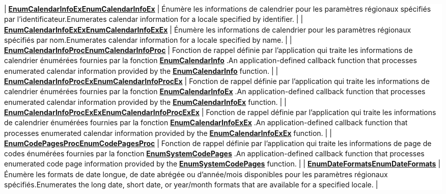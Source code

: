 | [<span data-ttu-id="9c8c9-140">**EnumCalendarInfoEx**</span><span class="sxs-lookup"><span data-stu-id="9c8c9-140">**EnumCalendarInfoEx**</span></span>](/windows/desktop/api/Winnls/nf-winnls-enumcalendarinfoexa)                         | <span data-ttu-id="9c8c9-141">Énumère les informations de calendrier pour les paramètres régionaux spécifiés par l’identificateur.</span><span class="sxs-lookup"><span data-stu-id="9c8c9-141">Enumerates calendar information for a locale specified by identifier.</span></span>                                                                                                                                                              |
| [<span data-ttu-id="9c8c9-142">**EnumCalendarInfoExEx**</span><span class="sxs-lookup"><span data-stu-id="9c8c9-142">**EnumCalendarInfoExEx**</span></span>](/windows/desktop/api/Winnls/nf-winnls-enumcalendarinfoexex)                     | <span data-ttu-id="9c8c9-143">Énumère les informations de calendrier pour les paramètres régionaux spécifiés par nom.</span><span class="sxs-lookup"><span data-stu-id="9c8c9-143">Enumerates calendar information for a locale specified by name.</span></span>                                                                                                                                                                    |
| <span data-ttu-id="9c8c9-144">[**EnumCalendarInfoProc**](/previous-versions/windows/desktop/legacy/dd317806(v=vs.85))</span><span class="sxs-lookup"><span data-stu-id="9c8c9-144">[**EnumCalendarInfoProc**](/previous-versions/windows/desktop/legacy/dd317806(v=vs.85))</span></span>                    | <span data-ttu-id="9c8c9-145">Fonction de rappel définie par l’application qui traite les informations de calendrier énumérées fournies par la fonction [**EnumCalendarInfo**](/windows/desktop/api/Winnls/nf-winnls-enumcalendarinfoa) .</span><span class="sxs-lookup"><span data-stu-id="9c8c9-145">An application-defined callback function that processes enumerated calendar information provided by the [**EnumCalendarInfo**](/windows/desktop/api/Winnls/nf-winnls-enumcalendarinfoa) function.</span></span>                                                                     |
| <span data-ttu-id="9c8c9-146">[**EnumCalendarInfoProcEx**](/previous-versions/windows/desktop/legacy/dd317807(v=vs.85))</span><span class="sxs-lookup"><span data-stu-id="9c8c9-146">[**EnumCalendarInfoProcEx**](/previous-versions/windows/desktop/legacy/dd317807(v=vs.85))</span></span>                | <span data-ttu-id="9c8c9-147">Fonction de rappel définie par l’application qui traite les informations de calendrier énumérées fournies par la fonction [**EnumCalendarInfoEx**](/windows/desktop/api/Winnls/nf-winnls-enumcalendarinfoexa) .</span><span class="sxs-lookup"><span data-stu-id="9c8c9-147">An application-defined callback function that processes enumerated calendar information provided by the [**EnumCalendarInfoEx**](/windows/desktop/api/Winnls/nf-winnls-enumcalendarinfoexa) function.</span></span>                                                                 |
| <span data-ttu-id="9c8c9-148">[**EnumCalendarInfoProcExEx**](/previous-versions/windows/desktop/legacy/dd317808(v=vs.85))</span><span class="sxs-lookup"><span data-stu-id="9c8c9-148">[**EnumCalendarInfoProcExEx**](/previous-versions/windows/desktop/legacy/dd317808(v=vs.85))</span></span>            | <span data-ttu-id="9c8c9-149">Fonction de rappel définie par l’application qui traite les informations de calendrier énumérées fournies par la fonction [**EnumCalendarInfoExEx**](/windows/desktop/api/Winnls/nf-winnls-enumcalendarinfoexex) .</span><span class="sxs-lookup"><span data-stu-id="9c8c9-149">An application-defined callback function that processes enumerated calendar information provided by the [**EnumCalendarInfoExEx**](/windows/desktop/api/Winnls/nf-winnls-enumcalendarinfoexex) function.</span></span>                                                             |
| <span data-ttu-id="9c8c9-150">[**EnumCodePagesProc**](/previous-versions/windows/desktop/legacy/dd317809(v=vs.85))</span><span class="sxs-lookup"><span data-stu-id="9c8c9-150">[**EnumCodePagesProc**](/previous-versions/windows/desktop/legacy/dd317809(v=vs.85))</span></span>                          | <span data-ttu-id="9c8c9-151">Fonction de rappel définie par l’application qui traite les informations de page de codes énumérées fournies par la fonction [**EnumSystemCodePages**](/windows/desktop/api/Winnls/nf-winnls-enumsystemcodepagesa) .</span><span class="sxs-lookup"><span data-stu-id="9c8c9-151">An application-defined callback function that processes enumerated code page information provided by the [**EnumSystemCodePages**](/windows/desktop/api/Winnls/nf-winnls-enumsystemcodepagesa) function.</span></span>                                                              |
| [<span data-ttu-id="9c8c9-152">**EnumDateFormats**</span><span class="sxs-lookup"><span data-stu-id="9c8c9-152">**EnumDateFormats**</span></span>](/windows/desktop/api/Winnls/nf-winnls-enumdateformatsa)                               | <span data-ttu-id="9c8c9-153">Énumère les formats de date longue, de date abrégée ou d’année/mois disponibles pour les paramètres régionaux spécifiés.</span><span class="sxs-lookup"><span data-stu-id="9c8c9-153">Enumerates the long date, short date, or year/month formats that are available for a specified locale.</span></span>                                                                                                                             |